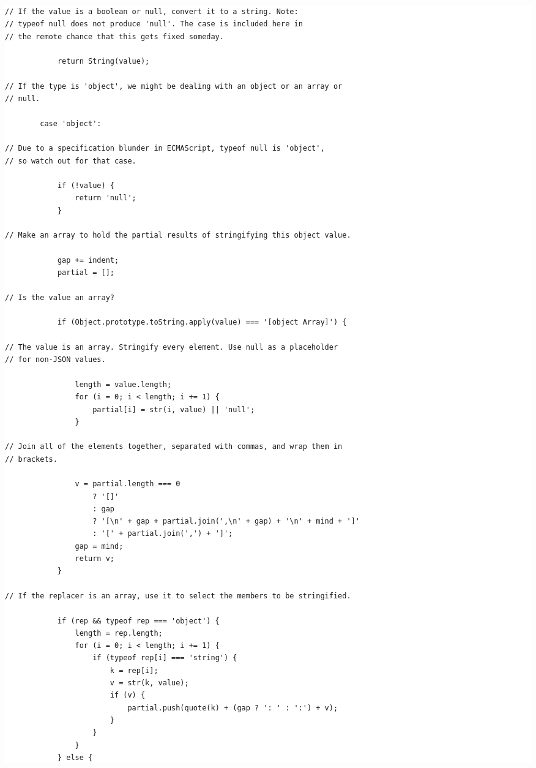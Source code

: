     // If the value is a boolean or null, convert it to a string. Note:
    // typeof null does not produce 'null'. The case is included here in
    // the remote chance that this gets fixed someday.
    
                return String(value);
    
    // If the type is 'object', we might be dealing with an object or an array or
    // null.
    
            case 'object':
    
    // Due to a specification blunder in ECMAScript, typeof null is 'object',
    // so watch out for that case.
    
                if (!value) {
                    return 'null';
                }
    
    // Make an array to hold the partial results of stringifying this object value.
    
                gap += indent;
                partial = [];
    
    // Is the value an array?
    
                if (Object.prototype.toString.apply(value) === '[object Array]') {
    
    // The value is an array. Stringify every element. Use null as a placeholder
    // for non-JSON values.
    
                    length = value.length;
                    for (i = 0; i < length; i += 1) {
                        partial[i] = str(i, value) || 'null';
                    }
    
    // Join all of the elements together, separated with commas, and wrap them in
    // brackets.
    
                    v = partial.length === 0
                        ? '[]'
                        : gap
                        ? '[\n' + gap + partial.join(',\n' + gap) + '\n' + mind + ']'
                        : '[' + partial.join(',') + ']';
                    gap = mind;
                    return v;
                }
    
    // If the replacer is an array, use it to select the members to be stringified.
    
                if (rep && typeof rep === 'object') {
                    length = rep.length;
                    for (i = 0; i < length; i += 1) {
                        if (typeof rep[i] === 'string') {
                            k = rep[i];
                            v = str(k, value);
                            if (v) {
                                partial.push(quote(k) + (gap ? ': ' : ':') + v);
                            }
                        }
                    }
                } else {
    